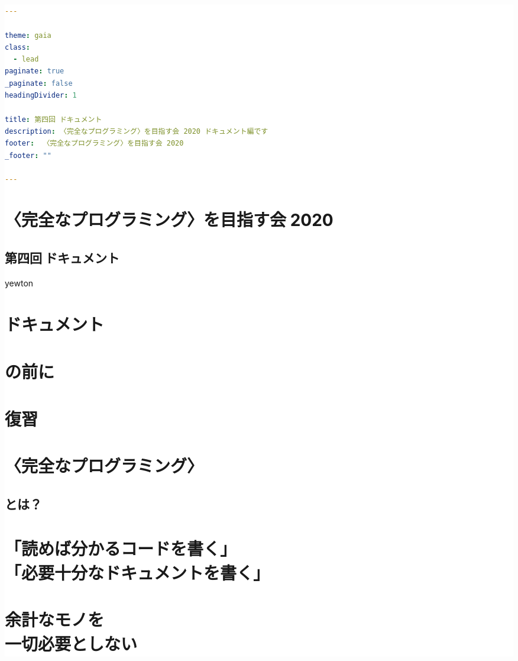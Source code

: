 ```yaml
---

theme: gaia
class:
  - lead
paginate: true
_paginate: false
headingDivider: 1

title: 第四回 ドキュメント
description: 〈完全なプログラミング〉を目指す会 2020 ドキュメント編です
footer:  〈完全なプログラミング〉を目指す会 2020
_footer: ""

---
```



#  〈完全なプログラミング〉を目指す会 2020


##  第四回 ドキュメント

yewton


#  ドキュメント


# の前に


#  **復習**


# 〈完全なプログラミング〉


## とは？


# 「読めば分かるコードを書く」<br>「必要十分なドキュメントを書く」


# 余計なモノを<br>一切必要としない
